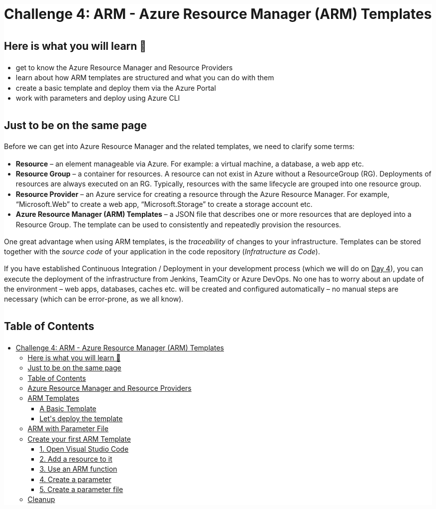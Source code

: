 # Challenge 4: ARM - Azure Resource Manager (ARM) Templates

## Here is what you will learn 🎯

- get to know the Azure Resource Manager and Resource Providers
- learn about how ARM templates are structured and what you can do with them
- create a basic template and deploy them via the Azure Portal
- work with parameters and deploy using Azure CLI

## Just to be on the same page

Before we can get into Azure Resource Manager and the related templates, we need to clarify some terms:

- **Resource** – an element manageable via Azure. For example: a virtual machine, a database, a web app etc.
- **Resource Group** – a container for resources. A resource can not exist in Azure without a ResourceGroup (RG). Deployments of resources are always executed on an RG. Typically, resources with the same lifecycle are grouped into one resource group.
- **Resource Provider** – an Azure service for creating a resource through the Azure Resource Manager. For example, “Microsoft.Web” to create a web app, “Microsoft.Storage” to create a storage account etc.
- **Azure Resource Manager (ARM) Templates** – a JSON file that describes one or more resources that are deployed into a Resource Group. The template can be used to consistently and repeatedly provision the resources.

One great advantage when using ARM templates, is the _traceability_ of changes to your infrastructure. Templates can be stored together with the _source code_ of your application in the code repository (_Infratructure as Code_).

If you have established Continuous Integration / Deployment in your development process (which we will do on [Day 4](../day4/README.md)), you can execute the deployment of the infrastructure from Jenkins, TeamCity or Azure DevOps. No one has to worry about an update of the environment – web apps, databases, caches etc. will be created and configured automatically – no manual steps are necessary (which can be error-prone, as we all know).

## Table of Contents

- [Challenge 4: ARM - Azure Resource Manager (ARM) Templates](#challenge-4-arm---azure-resource-manager-arm-templates)
  - [Here is what you will learn 🎯](#here-is-what-you-will-learn-)
  - [Just to be on the same page](#just-to-be-on-the-same-page)
  - [Table of Contents](#table-of-contents)
  - [Azure Resource Manager and Resource Providers](#azure-resource-manager-and-resource-providers)
  - [ARM Templates](#arm-templates)
    - [A Basic Template](#a-basic-template)
    - [Let's deploy the template](#lets-deploy-the-template)
  - [ARM with Parameter File](#arm-with-parameter-file)
  - [Create your first ARM Template](#create-your-first-arm-template)
    - [1. Open Visual Studio Code](#1-open-visual-studio-code)
    - [2. Add a resource to it](#2-add-a-resource-to-it)
    - [3. Use an ARM function](#3-use-an-arm-function)
    - [4. Create a parameter](#4-create-a-parameter)
    - [5. Create a parameter file](#5-create-a-parameter-file)
  - [Cleanup](#cleanup)
